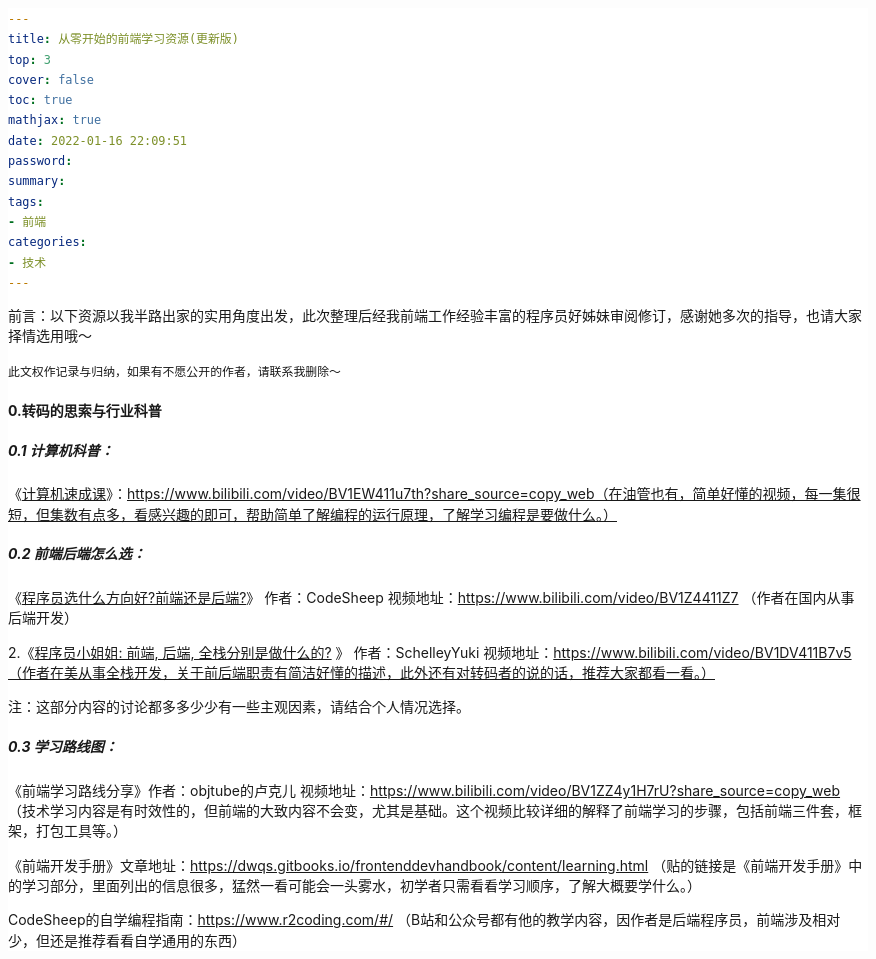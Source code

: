 ```yaml
---
title: 从零开始的前端学习资源(更新版)
top: 3
cover: false
toc: true
mathjax: true
date: 2022-01-16 22:09:51
password:
summary:
tags:
- 前端
categories:
- 技术
---
```


前言：以下资源以我半路出家的实用角度出发，此次整理后经我前端工作经验丰富的程序员好姊妹审阅修订，感谢她多次的指导，也请大家择情选用哦～



`此文权作记录与归纳，如果有不愿公开的作者，请联系我删除～`



#### 0.转码的思索与行业科普

##### 0.1 计算机科普：

《[计算机速成课](https://www.bilibili.com/video/BV1EW411u7th?share_source=copy_web)》：https://www.bilibili.com/video/BV1EW411u7th?share_source=copy_web（在油管也有，简单好懂的视频，每一集很短，但集数有点多，看感兴趣的即可，帮助简单了解编程的运行原理，了解学习编程是要做什么。）



##### 0.2 前端后端怎么选：

《[程序员选什么方向好?前端还是后端?](https://www.bilibili.com/video/BV1Z4411Z7yg?share_source=copy_web)》 作者：CodeSheep 视频地址：https://www.bilibili.com/video/BV1Z4411Z7 （作者在国内从事后端开发）

2.《[程序员小姐姐: 前端, 后端, 全栈分别是做什么的?](https://www.bilibili.com/video/BV1DV411B7v5?share_source=copy_web) 》 作者：SchelleyYuki 视频地址：https://www.bilibili.com/video/BV1DV411B7v5（作者在美从事全栈开发，关于前后端职责有简洁好懂的描述，此外还有对转码者的说的话，推荐大家都看一看。）

注：这部分内容的讨论都多多少少有一些主观因素，请结合个人情况选择。



##### 0.3 学习路线图：

《前端学习路线分享》作者：objtube的卢克儿 视频地址：https://www.bilibili.com/video/BV1ZZ4y1H7rU?share_source=copy_web （技术学习内容是有时效性的，但前端的大致内容不会变，尤其是基础。这个视频比较详细的解释了前端学习的步骤，包括前端三件套，框架，打包工具等。）

《前端开发手册》文章地址：https://dwqs.gitbooks.io/frontenddevhandbook/content/learning.html （贴的链接是《前端开发手册》中的学习部分，里面列出的信息很多，猛然一看可能会一头雾水，初学者只需看看学习顺序，了解大概要学什么。）

CodeSheep的自学编程指南：https://www.r2coding.com/#/ （B站和公众号都有他的教学内容，因作者是后端程序员，前端涉及相对少，但还是推荐看看自学通用的东西）


